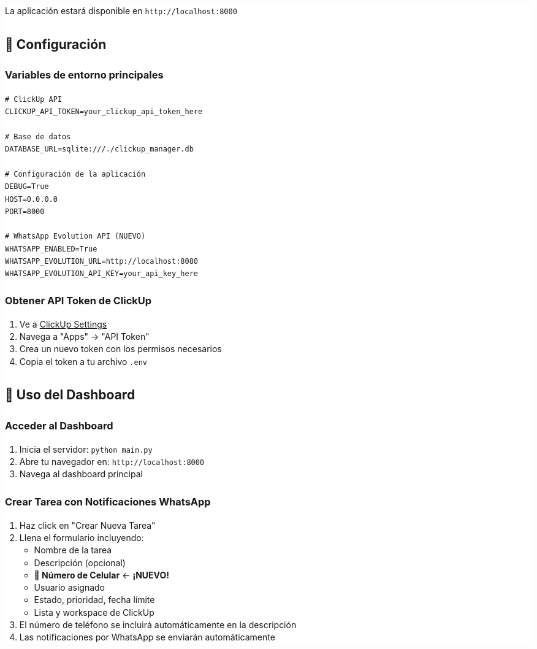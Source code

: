 La aplicación estará disponible en `http://localhost:8000`

## 🎯 Configuración

### Variables de entorno principales

```env
# ClickUp API
CLICKUP_API_TOKEN=your_clickup_api_token_here

# Base de datos
DATABASE_URL=sqlite:///./clickup_manager.db

# Configuración de la aplicación
DEBUG=True
HOST=0.0.0.0
PORT=8000

# WhatsApp Evolution API (NUEVO)
WHATSAPP_ENABLED=True
WHATSAPP_EVOLUTION_URL=http://localhost:8080
WHATSAPP_EVOLUTION_API_KEY=your_api_key_here
```

### Obtener API Token de ClickUp

1. Ve a [ClickUp Settings](https://app.clickup.com/settings)
2. Navega a "Apps" → "API Token"
3. Crea un nuevo token con los permisos necesarios
4. Copia el token a tu archivo `.env`

## 📱 Uso del Dashboard

### Acceder al Dashboard

1. Inicia el servidor: `python main.py`
2. Abre tu navegador en: `http://localhost:8000`
3. Navega al dashboard principal

### Crear Tarea con Notificaciones WhatsApp

1. Haz click en "Crear Nueva Tarea"
2. Llena el formulario incluyendo:
   - Nombre de la tarea
   - Descripción (opcional)
   - **📱 Número de Celular** ← **¡NUEVO!**
   - Usuario asignado
   - Estado, prioridad, fecha límite
   - Lista y workspace de ClickUp
3. El número de teléfono se incluirá automáticamente en la descripción
4. Las notificaciones por WhatsApp se enviarán automáticamente
